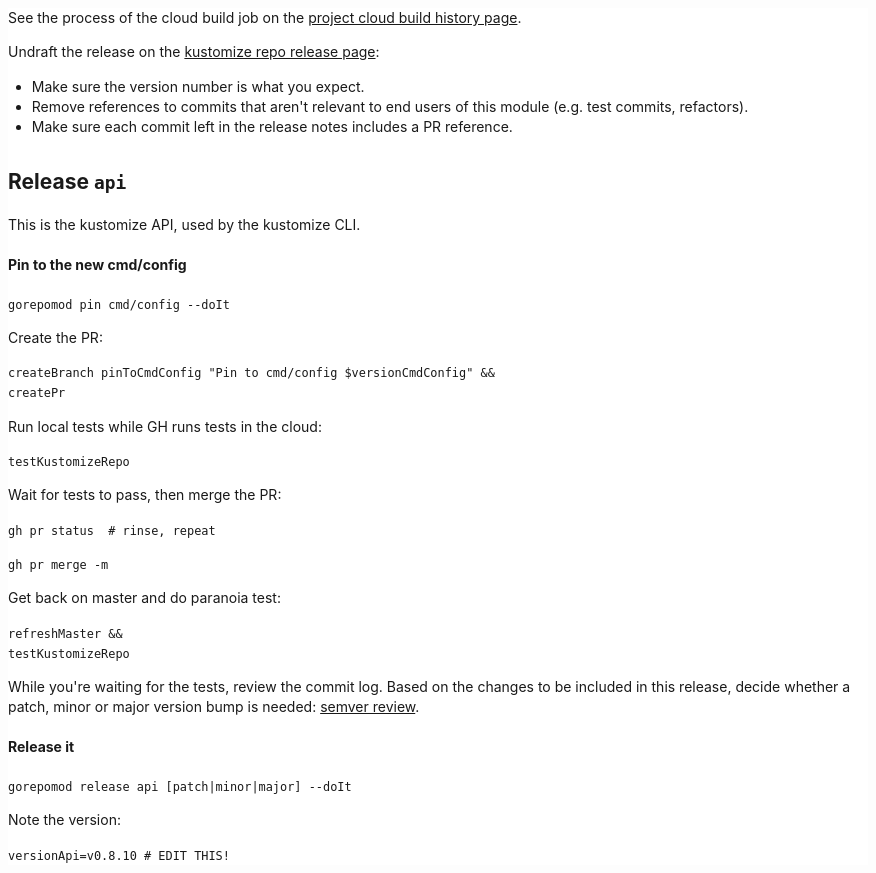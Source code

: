 See the process of the cloud build job
on the [project cloud build history page].

Undraft the release on the [kustomize repo release page]:
* Make sure the version number is what you expect.
* Remove references to commits that aren't relevant to end users of this module (e.g. test commits, refactors).
* Make sure each commit left in the release notes includes a PR reference.


## Release `api` 

This is the kustomize API, used by the kustomize CLI.


#### Pin to the new cmd/config

```
gorepomod pin cmd/config --doIt
```

Create the PR:
```
createBranch pinToCmdConfig "Pin to cmd/config $versionCmdConfig" &&
createPr
```

Run local tests while GH runs tests in the cloud:
```
testKustomizeRepo
```

Wait for tests to pass, then merge the PR:
```
gh pr status  # rinse, repeat
```
```
gh pr merge -m
```

Get back on master and do paranoia test:
```
refreshMaster &&
testKustomizeRepo
```

While you're waiting for the tests, review the commit log. Based on the changes to be included in this release, decide whether a patch, minor or major version bump is needed: [semver review].

#### Release it

```
gorepomod release api [patch|minor|major] --doIt
```

Note the version:
```
versionApi=v0.8.10 # EDIT THIS!
```


[release page]: /../../releases
[`cloud-build-local`]: https://github.com/GoogleCloudPlatform/cloud-build-local
[Google Cloud Build]: https://cloud.google.com/cloud-build
[semver]: https://semver.org
[Go modules]: https://github.com/golang/go/wiki/Modules
[multi-module repo]: https://github.com/go-modules-by-example/index/blob/master/009_submodules/README.md
[semver review]: #semver-review
[semver release]: #semver-review
[`cloudbuild.yaml`]: cloudbuild.yaml
[kustomize repo release page]: https://github.com/kubernetes-sigs/kustomize/releases
[OpenAPI Readme]: ../kyaml/openapi/README.md
[project cloud build history page]: https://console.cloud.google.com/cloud-build/builds?project=k8s-staging-kustomize
[installation instructions]: https://kubectl.docs.kubernetes.io/installation/kustomize/binaries/
[Makefile]: https://github.com/kubernetes-sigs/kustomize/blob/master/Makefile
[k8s.io]: https://github.com/kubernetes/k8s.io
[k8s-staging-kustomize]: https://console.cloud.google.com/gcr/images/k8s-staging-kustomize?project=k8s-staging-kustomize
[`sigs.k8s.io/kustomize/api`]: #sigsk8siokustomizeapi
[`sigs.k8s.io/kustomize/kustomize`]: #sigsk8siokustomizekustomize
[`sigs.k8s.io/kustomize/kyaml`]: #sigsk8siokustomizekyaml
[`sigs.k8s.io/kustomize/cmd/config`]: #sigsk8siokustomizecmdconfig
[kustomize/v3.2.1]: /../../releases/tag/kustomize%2Fv3.2.1
[localbuild.sh]: localbuild.sh
[cloudbuild-local.sh]: cloudbuild-local.sh